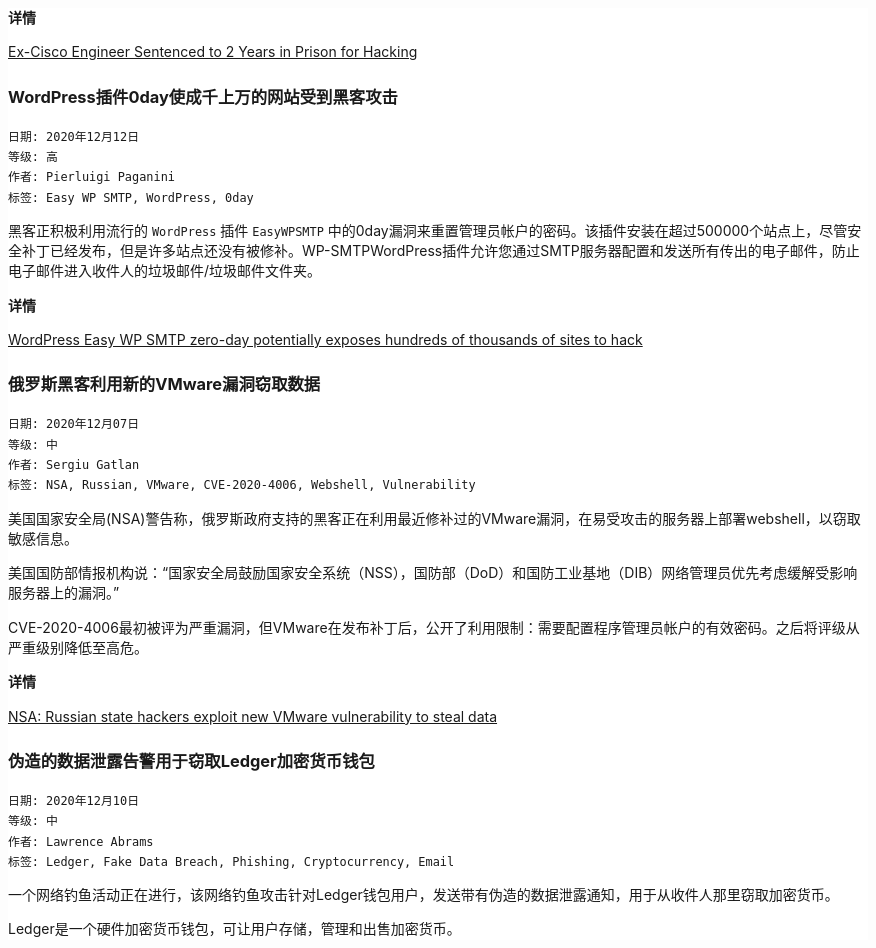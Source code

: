  **详情** 

[Ex-Cisco Engineer Sentenced to 2 Years in Prison for Hacking](https://www.databreachtoday.com/ex-cisco-engineer-sentenced-to-2-years-in-prison-for-hacking-a-15564)

### WordPress插件0day使成千上万的网站受到黑客攻击


```
日期: 2020年12月12日
等级: 高
作者: Pierluigi Paganini
标签: Easy WP SMTP, WordPress, 0day

```
黑客正积极利用流行的 `WordPress` 插件 `EasyWPSMTP` 中的0day漏洞来重置管理员帐户的密码。该插件安装在超过500000个站点上，尽管安全补丁已经发布，但是许多站点还没有被修补。WP-SMTPWordPress插件允许您通过SMTP服务器配置和发送所有传出的电子邮件，防止电子邮件进入收件人的垃圾邮件/垃圾邮件文件夹。

 **详情** 

[WordPress Easy WP SMTP zero-day potentially exposes hundreds of thousands of sites to hack](https://securityaffairs.co/wordpress/112218/hacking/easy-wp-smtp-wordpress-plugin-flaw.html)

### 俄罗斯黑客利用新的VMware漏洞窃取数据


```
日期: 2020年12月07日
等级: 中
作者: Sergiu Gatlan
标签: NSA, Russian, VMware, CVE-2020-4006, Webshell, Vulnerability

```
美国国家安全局(NSA)警告称，俄罗斯政府支持的黑客正在利用最近修补过的VMware漏洞，在易受攻击的服务器上部署webshell，以窃取敏感信息。

美国国防部情报机构说：“国家安全局鼓励国家安全系统（NSS），国防部（DoD）和国防工业基地（DIB）网络管理员优先考虑缓解受影响服务器上的漏洞。”

CVE-2020-4006最初被评为严重漏洞，但VMware在发布补丁后，公开了利用限制：需要配置程序管理员帐户的有效密码。之后将评级从严重级别降低至高危。

 **详情** 

[NSA: Russian state hackers exploit new VMware vulnerability to steal data](https://www.bleepingcomputer.com/news/security/nsa-russian-state-hackers-exploit-new-vmware-vulnerability-to-steal-data/)

### 伪造的数据泄露告警用于窃取Ledger加密货币钱包


```
日期: 2020年12月10日
等级: 中
作者: Lawrence Abrams
标签: Ledger, Fake Data Breach, Phishing, Cryptocurrency, Email

```
一个网络钓鱼活动正在进行，该网络钓鱼攻击针对Ledger钱包用户，发送带有伪造的数据泄露通知，用于从收件人那里窃取加密货币。

Ledger是一个硬件加密货币钱包，可让用户存储，管理和出售加密货币。
